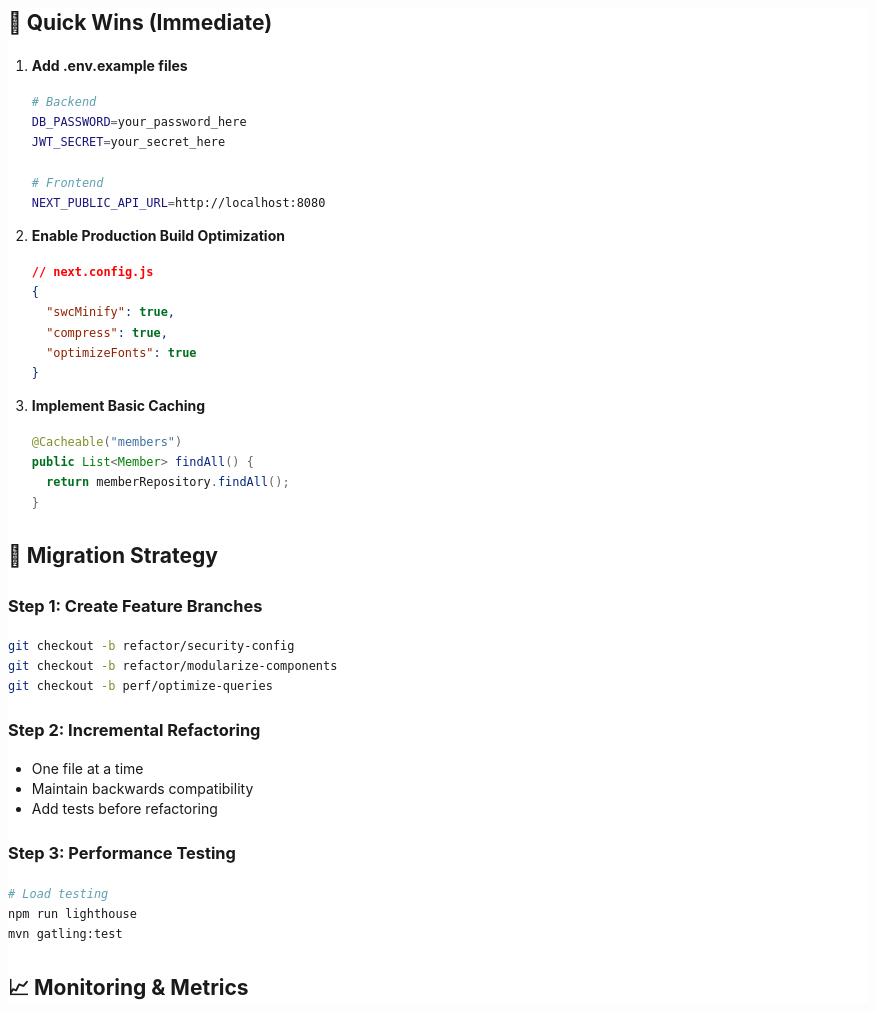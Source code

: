 ## 🚀 Quick Wins (Immediate)

1. **Add .env.example files**
   ```bash
   # Backend
   DB_PASSWORD=your_password_here
   JWT_SECRET=your_secret_here
   
   # Frontend
   NEXT_PUBLIC_API_URL=http://localhost:8080
   ```

2. **Enable Production Build Optimization**
   ```json
   // next.config.js
   {
     "swcMinify": true,
     "compress": true,
     "optimizeFonts": true
   }
   ```

3. **Implement Basic Caching**
   ```java
   @Cacheable("members")
   public List<Member> findAll() {
     return memberRepository.findAll();
   }
   ```

## 🔄 Migration Strategy

### Step 1: Create Feature Branches
```bash
git checkout -b refactor/security-config
git checkout -b refactor/modularize-components
git checkout -b perf/optimize-queries
```

### Step 2: Incremental Refactoring
- One file at a time
- Maintain backwards compatibility
- Add tests before refactoring

### Step 3: Performance Testing
```bash
# Load testing
npm run lighthouse
mvn gatling:test
```

## 📈 Monitoring & Metrics
